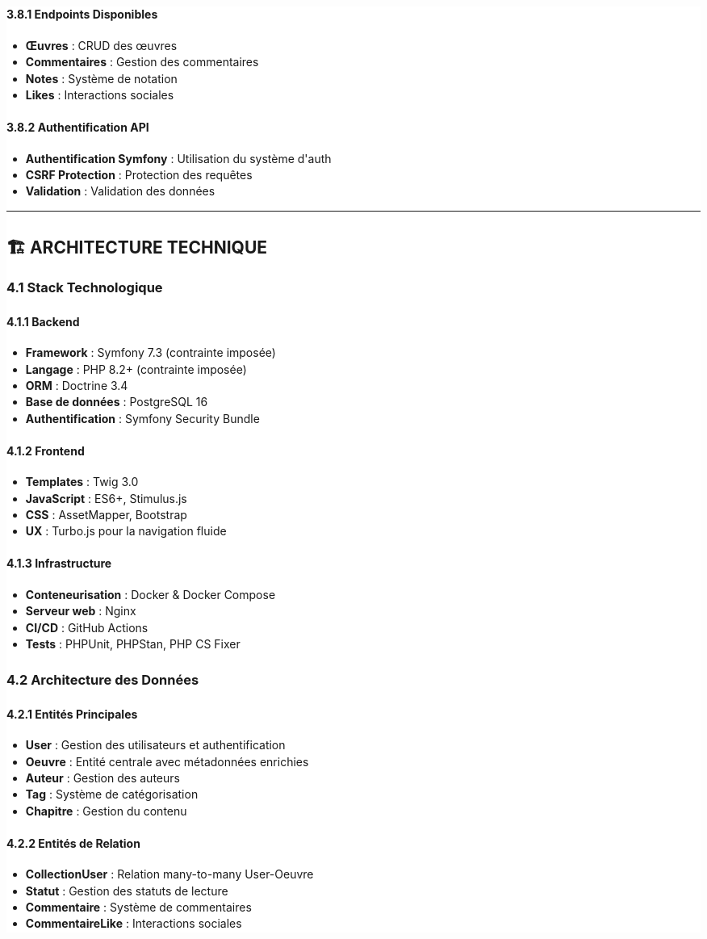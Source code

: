 #### **3.8.1 Endpoints Disponibles**
- **Œuvres** : CRUD des œuvres
- **Commentaires** : Gestion des commentaires
- **Notes** : Système de notation
- **Likes** : Interactions sociales

#### **3.8.2 Authentification API**
- **Authentification Symfony** : Utilisation du système d'auth
- **CSRF Protection** : Protection des requêtes
- **Validation** : Validation des données

---

## 🏗️ ARCHITECTURE TECHNIQUE

### 4.1 Stack Technologique

#### **4.1.1 Backend**
- **Framework** : Symfony 7.3 (contrainte imposée)
- **Langage** : PHP 8.2+ (contrainte imposée)
- **ORM** : Doctrine 3.4
- **Base de données** : PostgreSQL 16
- **Authentification** : Symfony Security Bundle

#### **4.1.2 Frontend**
- **Templates** : Twig 3.0
- **JavaScript** : ES6+, Stimulus.js
- **CSS** : AssetMapper, Bootstrap
- **UX** : Turbo.js pour la navigation fluide

#### **4.1.3 Infrastructure**
- **Conteneurisation** : Docker & Docker Compose
- **Serveur web** : Nginx
- **CI/CD** : GitHub Actions
- **Tests** : PHPUnit, PHPStan, PHP CS Fixer

### 4.2 Architecture des Données

#### **4.2.1 Entités Principales**
- **User** : Gestion des utilisateurs et authentification
- **Oeuvre** : Entité centrale avec métadonnées enrichies
- **Auteur** : Gestion des auteurs
- **Tag** : Système de catégorisation
- **Chapitre** : Gestion du contenu

#### **4.2.2 Entités de Relation**
- **CollectionUser** : Relation many-to-many User-Oeuvre
- **Statut** : Gestion des statuts de lecture
- **Commentaire** : Système de commentaires
- **CommentaireLike** : Interactions sociales

